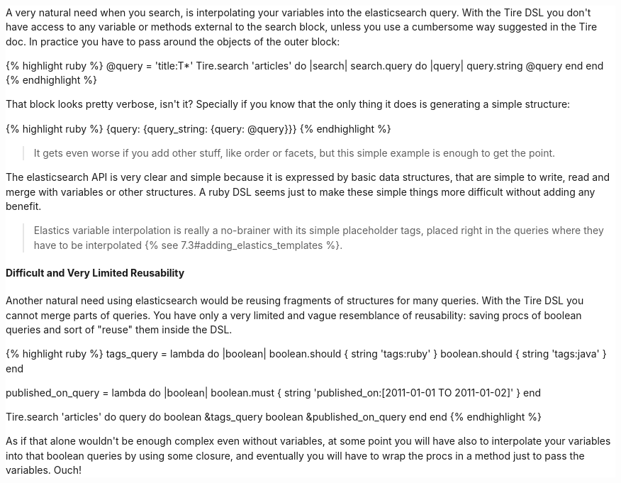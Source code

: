 A very natural need when you search, is interpolating your variables into the elasticsearch query. With the Tire DSL you don't have access to any variable or methods external to the search block, unless you use a cumbersome way suggested in the Tire doc. In practice you have to pass around the objects of the outer block:

{% highlight ruby %}
@query = 'title:T*'
Tire.search 'articles' do |search|
  search.query do |query|
    query.string @query
  end
end
{% endhighlight %}

That block looks pretty verbose, isn't it? Specially if you know that the only thing it does is generating a simple structure:

{% highlight ruby %}
{query: {query_string: {query: @query}}}
{% endhighlight %}

> It gets even worse if you add other stuff, like order or facets, but this simple example is enough to get the point.

The elasticsearch API is very clear and simple because it is expressed by basic data structures, that are simple to write, read and merge with variables or other structures. A ruby DSL seems just to make these simple things more difficult without adding any benefit.

> Elastics variable interpolation is really a no-brainer with its simple placeholder tags, placed right in the queries where they have to be interpolated {% see 7.3#adding_elastics_templates %}.

#### Difficult and Very Limited Reusability

Another natural need using elasticsearch would be reusing fragments of structures for many queries. With the Tire DSL you cannot merge parts of queries. You have only a very limited and vague resemblance of reusability: saving procs of boolean queries and sort of "reuse" them inside the DSL.

{% highlight ruby %}
tags_query = lambda do |boolean|
  boolean.should { string 'tags:ruby' }
  boolean.should { string 'tags:java' }
end

published_on_query = lambda do |boolean|
  boolean.must   { string 'published_on:[2011-01-01 TO 2011-01-02]' }
end

Tire.search 'articles' do
  query do
    boolean &tags_query
    boolean &published_on_query
  end
end
{% endhighlight %}

As if that alone wouldn't be enough complex even without variables, at some point you will have also to interpolate your variables into that boolean queries by using some closure, and eventually you will have to wrap the procs in a method just to pass the variables. Ouch!
